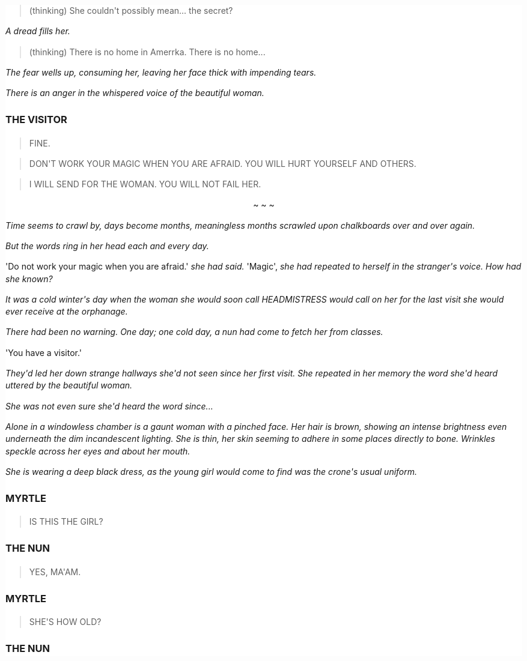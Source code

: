 > (thinking) She couldn't possibly mean... the secret?

<i>A dread fills her.</i>

> (thinking) There is no home in Amerrka. There is no home...

<i>The fear wells up, consuming her, leaving her face thick with impending tears.</i>

<i>There is an anger in the whispered voice of the beautiful woman.</i>

### THE VISITOR ###

> FINE. 

> DON'T WORK YOUR MAGIC WHEN YOU ARE AFRAID. YOU WILL HURT YOURSELF AND OTHERS.

> I WILL SEND FOR THE WOMAN. YOU WILL NOT FAIL HER.

<center>~ ~ ~</center>

<i>Time seems to crawl by, days become months, meaningless months scrawled upon chalkboards over and over again.</i>

<i>But the words ring in her head each and every day. </i>

'Do not work your magic when you are afraid.'<i> she had said. </i>'Magic',<i> she had repeated to herself in the stranger's voice. How had she known?</i>

<i>It was a cold winter's day when the woman she would soon call HEADMISTRESS would call on her for the last visit she would ever receive at the orphanage.</i>

<i>There had been no warning. One day; one cold day, a nun had come to fetch her from classes.</i>

'You have a visitor.'

<i>They'd led her down strange hallways she'd not seen since her first visit. She repeated in her memory the word she'd heard uttered by the beautiful woman.</i>

<i>She was not even sure she'd heard the word since...</i>

<i>Alone in a windowless chamber is a gaunt woman with a pinched face. Her hair is brown, showing an intense brightness even underneath the dim incandescent lighting. She is thin, her skin seeming to adhere in some places directly to bone. Wrinkles speckle across her eyes and about her mouth.</i>

<i>She is wearing a deep black dress, as the young girl would come to find was the crone's usual uniform.</i>

### MYRTLE ###

> IS THIS THE GIRL?

### THE NUN ###

> YES, MA'AM.

### MYRTLE ###

> SHE'S HOW OLD?

### THE NUN ###
